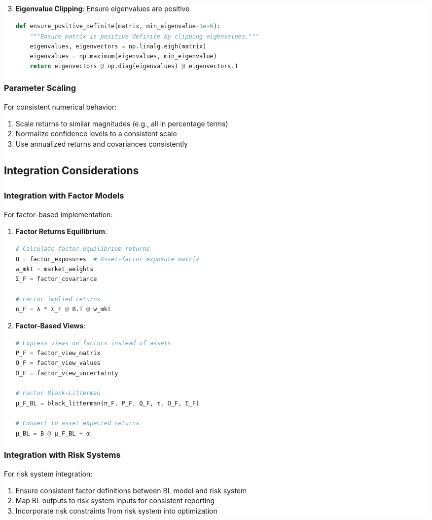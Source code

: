 3. **Eigenvalue Clipping**: Ensure eigenvalues are positive
   ```python
   def ensure_positive_definite(matrix, min_eigenvalue=1e-6):
       """Ensure matrix is positive definite by clipping eigenvalues."""
       eigenvalues, eigenvectors = np.linalg.eigh(matrix)
       eigenvalues = np.maximum(eigenvalues, min_eigenvalue)
       return eigenvectors @ np.diag(eigenvalues) @ eigenvectors.T
   ```

### Parameter Scaling

For consistent numerical behavior:

1. Scale returns to similar magnitudes (e.g., all in percentage terms)
2. Normalize confidence levels to a consistent scale
3. Use annualized returns and covariances consistently

## Integration Considerations

### Integration with Factor Models

For factor-based implementation:

1. **Factor Returns Equilibrium**:
   ```python
   # Calculate factor equilibrium returns
   B = factor_exposures  # Asset-factor exposure matrix
   w_mkt = market_weights
   Σ_F = factor_covariance
   
   # Factor implied returns
   π_F = λ * Σ_F @ B.T @ w_mkt
   ```

2. **Factor-Based Views**:
   ```python
   # Express views on factors instead of assets
   P_F = factor_view_matrix
   Q_F = factor_view_values
   Ω_F = factor_view_uncertainty
   
   # Factor Black-Litterman
   μ_F_BL = black_litterman(π_F, P_F, Q_F, τ, Ω_F, Σ_F)
   
   # Convert to asset expected returns
   μ_BL = B @ μ_F_BL + α
   ```

### Integration with Risk Systems

For risk system integration:

1. Ensure consistent factor definitions between BL model and risk system
2. Map BL outputs to risk system inputs for consistent reporting
3. Incorporate risk constraints from risk system into optimization
